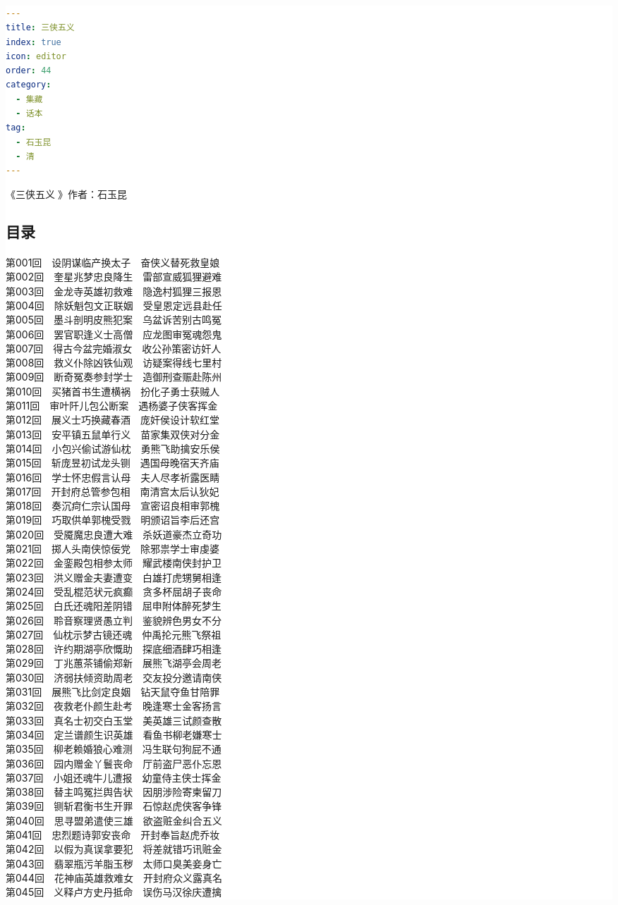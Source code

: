 ```yaml
---
title: 三侠五义
index: true
icon: editor
order: 44
category:
  - 集藏
  - 话本
tag:
  - 石玉昆
  - 清
---
```


《三侠五义 》作者：石玉昆  

## 目录

第001回　设阴谋临产换太子　奋侠义替死救皇娘  
第002回　奎星兆梦忠良降生　雷部宣威狐狸避难  
第003回　金龙寺英雄初救难　隐逸村狐狸三报恩  
第004回　除妖魁包文正联姻　受皇恩定远县赴任  
第005回　墨斗剖明皮熊犯案　乌盆诉苦别古鸣冤  
第006回　罢官职逢义士高僧　应龙图审冤魂怨鬼  
第007回　得古今盆完婚淑女　收公孙策密访奸人  
第008回　救义仆除凶铁仙观　访疑案得线七里村  
第009回　断奇冤奏参封学士　造御刑查赈赴陈州  
第010回　买猪首书生遭横祸　扮化子勇士获贼人  
第011回　审叶阡儿包公断案　遇杨婆子侠客挥金  
第012回　展义士巧换藏春酒　庞奸侯设计软红堂  
第013回　安平镇五鼠单行义　苗家集双侠对分金  
第014回　小包兴偷试游仙枕　勇熊飞助擒安乐侯  
第015回　斩庞昱初试龙头铡　遇国母晚宿天齐庙  
第016回　学士怀忠假言认母　夫人尽孝祈露医睛  
第017回　开封府总管参包相　南清宫太后认狄妃  
第018回　奏沉疴仁宗认国母　宣密诏良相审郭槐  
第019回　巧取供单郭槐受戮　明颁诏旨李后还宫  
第020回　受魇魔忠良遭大难　杀妖道豪杰立奇功  
第021回　掷人头南侠惊佞党　除邪祟学士审虔婆  
第022回　金銮殿包相参太师　耀武楼南侠封护卫  
第023回　洪义赠金夫妻遭变　白雄打虎甥舅相逢  
第024回　受乱棍范状元疯癫　贪多杯屈胡子丧命  
第025回　白氏还魂阳差阴错　屈申附体醉死梦生  
第026回　聆音察理贤愚立判　鉴貌辨色男女不分  
第027回　仙枕示梦古镜还魂　仲禹抡元熊飞祭祖  
第028回　许约期湖亭欣慨助　探底细酒肆巧相逢  
第029回　丁兆蕙茶铺偷郑新　展熊飞湖亭会周老  
第030回　济弱扶倾资助周老　交友投分邀请南侠  
第031回　展熊飞比剑定良姻　钻天鼠夺鱼甘陪罪  
第032回　夜救老仆颜生赴考　晚逢寒士金客扬言  
第033回　真名士初交白玉堂　美英雄三试颜查散  
第034回　定兰谱颜生识英雄　看鱼书柳老嫌寒士  
第035回　柳老赖婚狼心难测　冯生联句狗屁不通  
第036回　园内赠金丫鬟丧命　厅前盗尸恶仆忘恩  
第037回　小姐还魂牛儿遭报　幼童侍主侠士挥金  
第038回　替主鸣冤拦舆告状　因朋涉险寄柬留刀  
第039回　铡斩君衡书生开罪　石惊赵虎侠客争锋  
第040回　思寻盟弟遣使三雄　欲盗赃金纠合五义  
第041回　忠烈题诗郭安丧命　开封奉旨赵虎乔妆  
第042回　以假为真误拿要犯　将差就错巧讯赃金  
第043回　翡翠瓶污羊脂玉秽　太师口臭美妾身亡  
第044回　花神庙英雄救难女　开封府众义露真名  
第045回　义释卢方史丹抵命　误伤马汉徐庆遭擒  